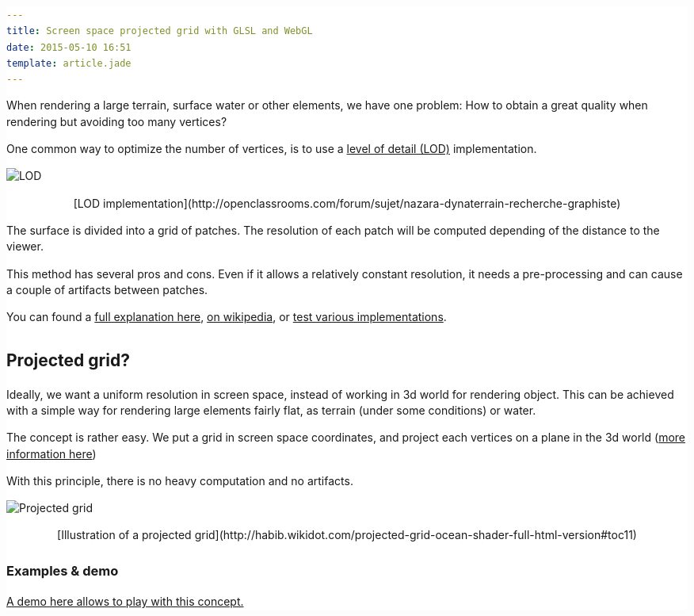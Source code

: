 ```yaml
---
title: Screen space projected grid with GLSL and WebGL
date: 2015-05-10 16:51
template: article.jade
---
```


When rendering a large terrain, surface water or other elements, we have one problem: How to obtain a great quality when rendering but avoiding too many vertices?

One common way to optimize the number of vertices, is to use a [level of detail (LOD)](http://www.wikiwand.com/en/Level_of_detail) implementation.


<img class="img-responsive" style="margin:auto;" src="/en/articles/screen_space_grid/LOD.png" alt="LOD"/>
<p style="text-align:center;">
  [LOD implementation](http://openclassrooms.com/forum/sujet/nazara-dynaterrain-recherche-graphiste)
</p>


The surface is divided into a grid of patches. The resolution of each patch will be computed depending of the distance to the viewer.

This method has several pros and cons. Even if it allows a relatively constant resolution, it needs a pre-processing and can cause a couple of artifacts between patches.

You can found a [full explanation here](http://habib.wikidot.com/projected-grid-ocean-shader-full-html-version#toc7), [on wikipedia](http://www.wikiwand.com/en/Level_of_detail), or [test various implementations](http://vterrain.org/LOD/Implementations/).


## Projected grid?

Ideally, we want a uniform resolution in screen space, instead of working in 3d world for rendering object. This can be achieved with a simple way for rendering large elements fairly flat, as terrain (under some conditions) or water.

The concept is rather easy. We put a grid in screen space coordinates, and project each vertices on a plane in the 3d world ([more information here](http://habib.wikidot.com/projected-grid-ocean-shader-full-html-version#toc11))

With this principle, there is no heavy computation and no artifacts.


<img class="img-responsive" style="margin:auto;" src="/en/articles/screen_space_grid/projected_grid.jpg" alt="Projected grid"/>
<p style="text-align:center;">
  [Illustration of a projected grid](http://habib.wikidot.com/projected-grid-ocean-shader-full-html-version#toc11)
</p>


### Examples & demo

[A demo here allows to play with this concept.](http://jeremybouny.fr/experiments/screen_space_grid/)

